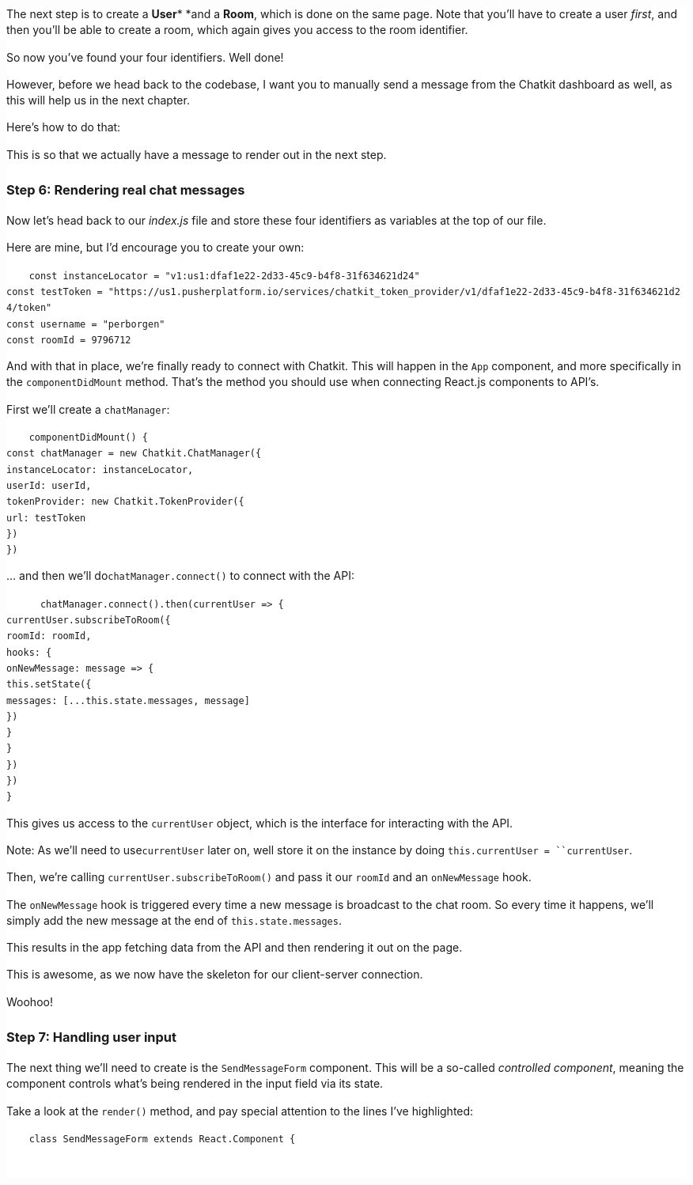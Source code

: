 <p>The next step is to create a <strong>User</strong>* *and a <strong>Room</strong>, which is done on the same page. Note that you’ll have to create a user <em>first</em>, and then you’ll be able to create a room, which again gives you access to the room identifier.</p>
<p>So now you’ve found your four identifiers. Well done!</p>
<p>However, before we head back to the codebase, I want you to manually send a message from the Chatkit dashboard as well, as this will help us in the next chapter.</p>
<p>Here’s how to do that:</p>
<p>This is so that we actually have a message to render out in the next step.</p>
<h3 id="step-6-rendering-real-chat-messages">Step 6: Rendering real chat messages</h3>
<p>Now let’s head back to our <em>index.js</em> file and store these four identifiers as variables at the top of our file.</p>
<p>Here are mine, but I’d encourage you to create your own:</p><pre><code class="language-jsx">    const instanceLocator = "v1:us1:dfaf1e22-2d33-45c9-b4f8-31f634621d24"
const testToken = "https://us1.pusherplatform.io/services/chatkit_token_provider/v1/dfaf1e22-2d33-45c9-b4f8-31f634621d24/token"
const username = "perborgen"
const roomId = 9796712
</code></pre>
<p>And with that in place, we’re finally ready to connect with Chatkit. This will happen in the <code>App</code> component, and more specifically in the <code>componentDidMount</code> method. That’s the method you should use when connecting React.js components to API’s.</p>
<p>First we’ll create a <code>chatManager</code>:</p><pre><code class="language-jsx">    componentDidMount() {
const chatManager = new Chatkit.ChatManager({
instanceLocator: instanceLocator,
userId: userId,
tokenProvider: new Chatkit.TokenProvider({
url: testToken
})
})
</code></pre>
<p>… and then we’ll do<code>chatManager.connect()</code> to connect with the API:</p><pre><code class="language-jsx">      chatManager.connect().then(currentUser =&gt; {
currentUser.subscribeToRoom({
roomId: roomId,
hooks: {
onNewMessage: message =&gt; {
this.setState({
messages: [...this.state.messages, message]
})
}
}
})
})
}
</code></pre>
<p>This gives us access to the <code>currentUser</code> object, which is the interface for interacting with the API.</p>
<p>Note: As we’ll need to use<code>currentUser</code> later on, well store it on the instance by doing <code>this.currentUser = ``currentUser</code>.</p>
<p>Then, we’re calling <code>currentUser.subscribeToRoom()</code> and pass it our <code>roomId</code> and an <code>onNewMessage</code> hook.</p>
<p>The <code>onNewMessage</code> hook is triggered every time a new message is broadcast to the chat room. So every time it happens, we’ll simply add the new message at the end of <code>this.state.messages</code>.</p>
<p>This results in the app fetching data from the API and then rendering it out on the page.</p>
<p>This is awesome, as we now have the skeleton for our client-server connection.</p>
<p>Woohoo!</p>
<h3 id="step-7-handling-user-input">Step 7: Handling user input</h3>
<p>The next thing we’ll need to create is the <code>SendMessageForm</code> component. This will be a so-called <em>controlled component</em>, meaning the component controls what’s being rendered in the input field via its state.</p>
<p>Take a look at the <code>render()</code> method, and pay special attention to the lines I’ve highlighted:</p><pre><code class="language-jsx">    class SendMessageForm extends React.Component {